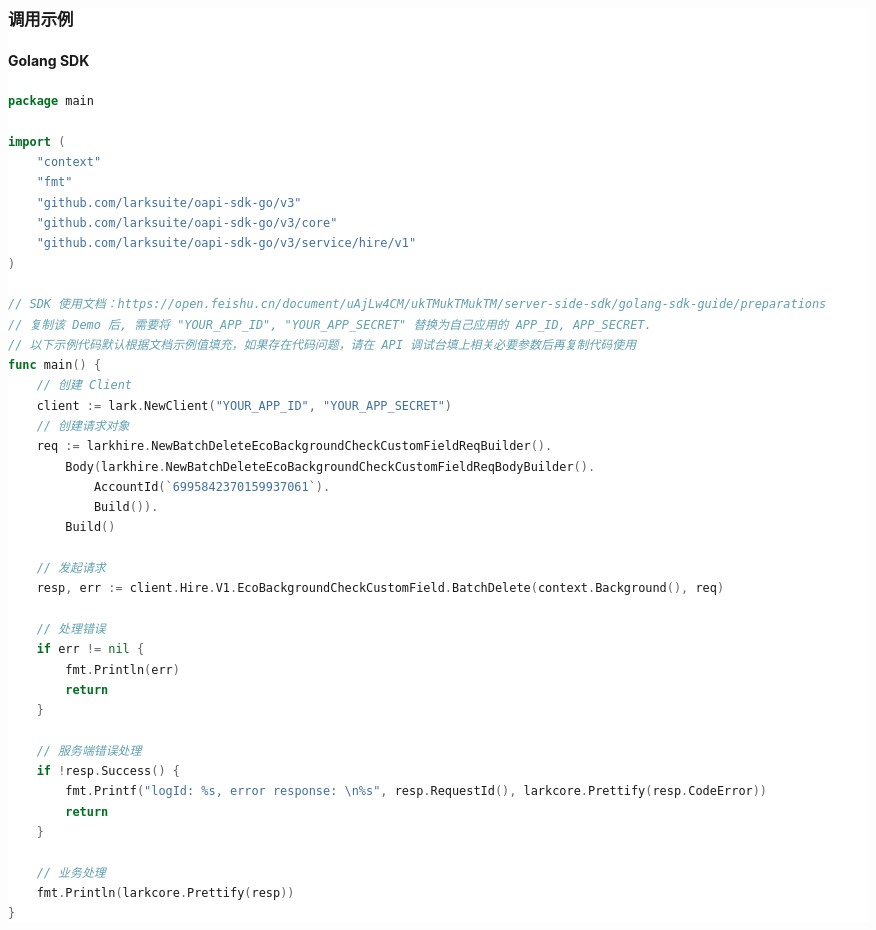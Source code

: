 ### 调用示例

#### Golang SDK

```go
package main

import (
	"context"
	"fmt"
	"github.com/larksuite/oapi-sdk-go/v3"
	"github.com/larksuite/oapi-sdk-go/v3/core"
	"github.com/larksuite/oapi-sdk-go/v3/service/hire/v1"
)

// SDK 使用文档：https://open.feishu.cn/document/uAjLw4CM/ukTMukTMukTM/server-side-sdk/golang-sdk-guide/preparations
// 复制该 Demo 后, 需要将 "YOUR_APP_ID", "YOUR_APP_SECRET" 替换为自己应用的 APP_ID, APP_SECRET.
// 以下示例代码默认根据文档示例值填充，如果存在代码问题，请在 API 调试台填上相关必要参数后再复制代码使用
func main() {
	// 创建 Client
	client := lark.NewClient("YOUR_APP_ID", "YOUR_APP_SECRET")
	// 创建请求对象
	req := larkhire.NewBatchDeleteEcoBackgroundCheckCustomFieldReqBuilder().
		Body(larkhire.NewBatchDeleteEcoBackgroundCheckCustomFieldReqBodyBuilder().
			AccountId(`6995842370159937061`).
			Build()).
		Build()

	// 发起请求
	resp, err := client.Hire.V1.EcoBackgroundCheckCustomField.BatchDelete(context.Background(), req)

	// 处理错误
	if err != nil {
		fmt.Println(err)
		return
	}

	// 服务端错误处理
	if !resp.Success() {
		fmt.Printf("logId: %s, error response: \n%s", resp.RequestId(), larkcore.Prettify(resp.CodeError))
		return
	}

	// 业务处理
	fmt.Println(larkcore.Prettify(resp))
}

```
